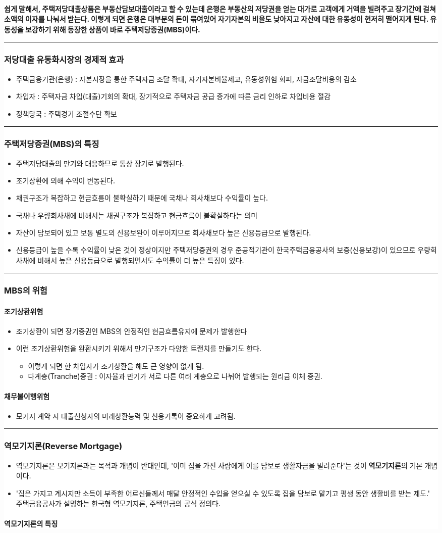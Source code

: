 
**쉽게 말해서, 주택저당대출상품은 부동산담보대출이라고 할 수 있는데 은행은 부동산의 저당권을 얻는 대가로 고객에게 거액을 빌려주고 장기간에 걸쳐 소액의 이자를 나눠서 받는다. 이렇게 되면 은행은 대부분의 돈이 묶여있어 자기자본의 비율도 낮아지고 자산에 대한 유동성이 현저히 떨어지게 된다. 유동성을 보강하기 위해 등장한 상품이 바로 주택저당증권(MBS)이다.**

---

### 저당대출 유동화시장의 경제적 효과

* 주택금융기관(은행) : 자본시장을 통한 주택자금 조달 확대, 자기자본비율제고, 유동성위험 회피, 자금조달비용의 감소
* 차입자 : 주택자금 차입(대출)기회의 확대, 장기적으로 주택자금 공급 증가에 따른 금리 인하로 차입비용 절감

* 정책당국 : 주택경기 조절수단 확보

---

### 주택저당증권(MBS)의 특징 

* 주택저당대출의 만기와 대응하므로 통상 장기로 발행된다. 

* 조기상환에 의해 수익이 변동된다.

* 채권구조가 복잡하고 현금흐름이 불확실하기 때문에 국채나 회사채보다 수익률이 높다.

* 국채나 우량회사채에 비해서는 채권구조가 복잡하고 현금흐름이 불확실하다는 의미

* 자산이 담보되어 있고 보통 별도의 신용보완이 이루어지므로 회사채보다 높은 신용등급으로 발행된다.

* 신용등급이 높을 수록 수익률이 낮은 것이 정상이지만 주택저당증권의 경우 준공적기관이 한국주택금융공사의 보증(신용보강)이 있으므로 우량회사채에 비해서 높은 신용등급으로 발행되면서도 수익률이 더 높은 특징이 있다.

---

### MBS의 위험

#### 조기상환위험 

* 조기상환이 되면 장기증권인 MBS의 안정적인 현금흐름유지에 문제가 발행한다

* 이런 조기상환위험을 완환시키기 위해서 만기구조가 다양한 트랜치를 만들기도 한다. 
  * 이렇게 되면 한 차입자가 조기상환을 해도 큰 영향이 없게 됨. 
  * 다계층(Tranche)증권 : 이자율과 만기가 서로 다른 여러 계층으로 나뉘어 발행되는 원리금 이체 증권.

#### 채무불이행위험

* 모기지 계약 시 대출신청자의 미래상환능력 및 신용기록이 중요하게 고려됨.

---

### 역모기지론(Reverse Mortgage)

* 역모기지론은 모기지론과는 목적과 개념이 반대인데, '이미 집을 가진 사람에게 이를 담보로 생활자금을 빌려준다'는 것이 **역모기지론**의 기본 개념이다.

* '집은 가지고 계시지만 소득이 부족한 어르신들께서 매달 안정적인 수입을 얻으실 수 있도록 집을 담보로 맡기고 평생 동안 생활비를 받는 제도.' 주택금융공사가 설명하는 한국형 역모기지론, 주택연금의 공식 정의다.

#### 역모기지론의 특징
